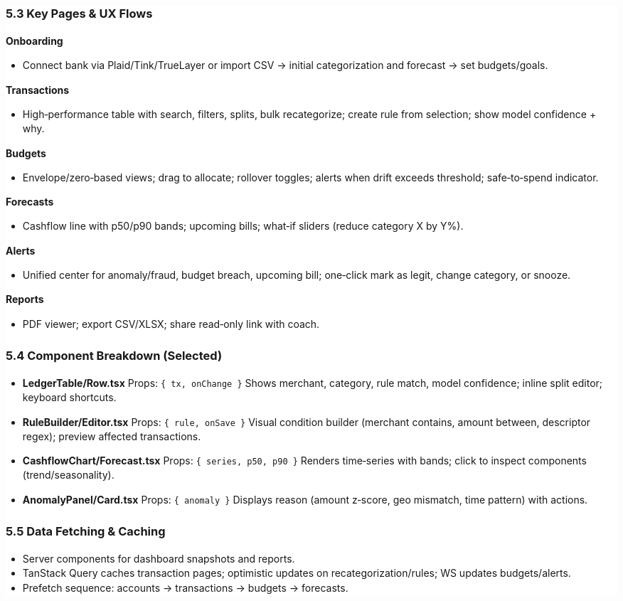 ```
```

### 5.3 Key Pages & UX Flows

**Onboarding**

* Connect bank via Plaid/Tink/TrueLayer or import CSV → initial categorization and forecast → set budgets/goals.

**Transactions**

* High‑performance table with search, filters, splits, bulk recategorize; create rule from selection; show model confidence + why.

**Budgets**

* Envelope/zero‑based views; drag to allocate; rollover toggles; alerts when drift exceeds threshold; safe‑to‑spend indicator.

**Forecasts**

* Cashflow line with p50/p90 bands; upcoming bills; what‑if sliders (reduce category X by Y%).

**Alerts**

* Unified center for anomaly/fraud, budget breach, upcoming bill; one‑click mark as legit, change category, or snooze.

**Reports**

* PDF viewer; export CSV/XLSX; share read‑only link with coach.

### 5.4 Component Breakdown (Selected)

* **LedgerTable/Row\.tsx**
  Props: `{ tx, onChange }`
  Shows merchant, category, rule match, model confidence; inline split editor; keyboard shortcuts.

* **RuleBuilder/Editor.tsx**
  Props: `{ rule, onSave }`
  Visual condition builder (merchant contains, amount between, descriptor regex); preview affected transactions.

* **CashflowChart/Forecast.tsx**
  Props: `{ series, p50, p90 }`
  Renders time‑series with bands; click to inspect components (trend/seasonality).

* **AnomalyPanel/Card.tsx**
  Props: `{ anomaly }`
  Displays reason (amount z‑score, geo mismatch, time pattern) with actions.

### 5.5 Data Fetching & Caching

* Server components for dashboard snapshots and reports.
* TanStack Query caches transaction pages; optimistic updates on recategorization/rules; WS updates budgets/alerts.
* Prefetch sequence: accounts → transactions → budgets → forecasts.
